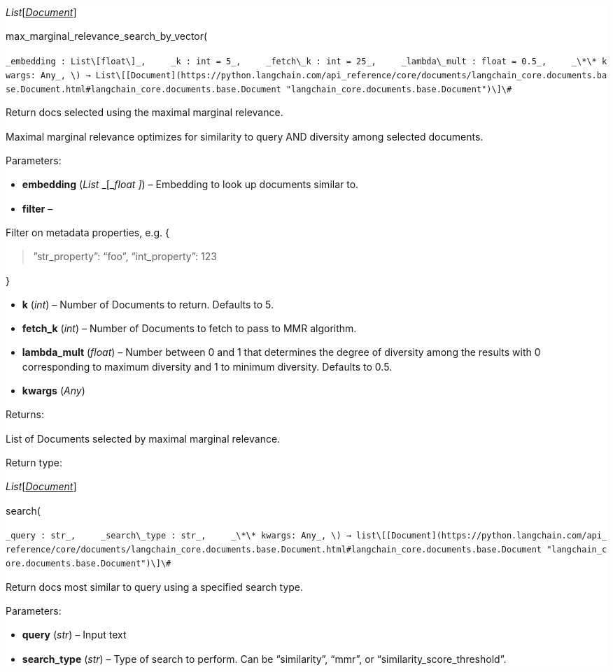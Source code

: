 _List_\[[_Document_](https://python.langchain.com/api_reference/core/documents/langchain_core.documents.base.Document.html#langchain_core.documents.base.Document "langchain_core.documents.base.Document")\]

max\_marginal\_relevance\_search\_by\_vector\(

    _embedding : List\[float\]_,     _k : int = 5_,     _fetch\_k : int = 25_,     _lambda\_mult : float = 0.5_,     _\*\* kwargs: Any_, \) → List\[[Document](https://python.langchain.com/api_reference/core/documents/langchain_core.documents.base.Document.html#langchain_core.documents.base.Document "langchain_core.documents.base.Document")\]\#     

Return docs selected using the maximal marginal relevance.

Maximal marginal relevance optimizes for similarity to query AND diversity among selected documents.

Parameters:     

  * **embedding** \(_List_ _\[__float_ _\]_\) – Embedding to look up documents similar to.

  * **filter** – 

Filter on metadata properties, e.g. \{

> ”str\_property”: “foo”, “int\_property”: 123

\}

  * **k** \(_int_\) – Number of Documents to return. Defaults to 5.

  * **fetch\_k** \(_int_\) – Number of Documents to fetch to pass to MMR algorithm.

  * **lambda\_mult** \(_float_\) – Number between 0 and 1 that determines the degree of diversity among the results with 0 corresponding to maximum diversity and 1 to minimum diversity. Defaults to 0.5.

  * **kwargs** \(_Any_\)

Returns:     

List of Documents selected by maximal marginal relevance.

Return type:     

_List_\[[_Document_](https://python.langchain.com/api_reference/core/documents/langchain_core.documents.base.Document.html#langchain_core.documents.base.Document "langchain_core.documents.base.Document")\]

search\(

    _query : str_,     _search\_type : str_,     _\*\* kwargs: Any_, \) → list\[[Document](https://python.langchain.com/api_reference/core/documents/langchain_core.documents.base.Document.html#langchain_core.documents.base.Document "langchain_core.documents.base.Document")\]\#     

Return docs most similar to query using a specified search type.

Parameters:     

  * **query** \(_str_\) – Input text

  * **search\_type** \(_str_\) – Type of search to perform. Can be “similarity”, “mmr”, or “similarity\_score\_threshold”.
